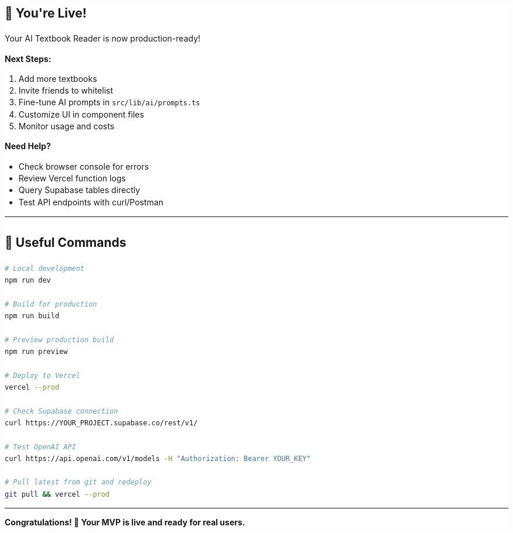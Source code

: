 
## 🎉 You're Live!

Your AI Textbook Reader is now production-ready!

**Next Steps:**
1. Add more textbooks
2. Invite friends to whitelist
3. Fine-tune AI prompts in `src/lib/ai/prompts.ts`
4. Customize UI in component files
5. Monitor usage and costs

**Need Help?**
- Check browser console for errors
- Review Vercel function logs
- Query Supabase tables directly
- Test API endpoints with curl/Postman

---

## 📝 Useful Commands

```bash
# Local development
npm run dev

# Build for production
npm run build

# Preview production build
npm run preview

# Deploy to Vercel
vercel --prod

# Check Supabase connection
curl https://YOUR_PROJECT.supabase.co/rest/v1/

# Test OpenAI API
curl https://api.openai.com/v1/models -H "Authorization: Bearer YOUR_KEY"

# Pull latest from git and redeploy
git pull && vercel --prod
```

---

**Congratulations! 🚀 Your MVP is live and ready for real users.**

